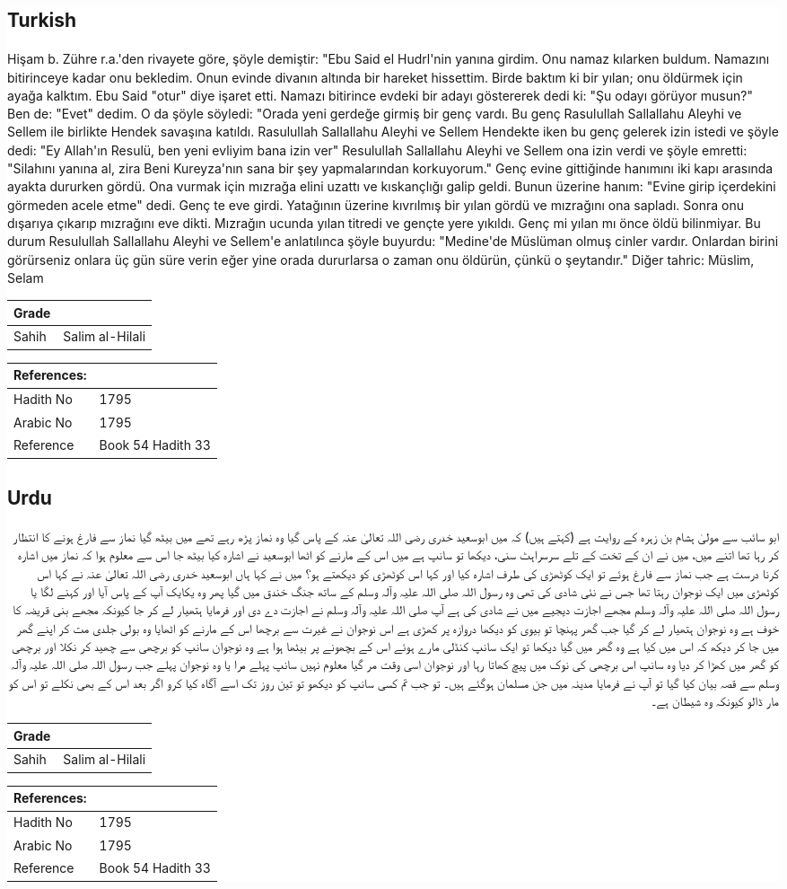 ## Turkish


<div dir="ltr" lang="tr" style={{fontSize:'larger',backgroundColor:'#f8f9fa',padding:20}}>
Hişam b. Zühre r.a.'den rivayete göre, şöyle demiştir: "Ebu Said el Hudrl'nin yanına girdim. Onu namaz kılarken buldum. Namazını bitirinceye kadar onu bekledim. Onun evinde divanın altında bir hareket hissettim. Birde baktım ki bir yılan; onu öldürmek için ayağa kalktım. Ebu Said "otur" diye işaret etti. Namazı bitirince evdeki bir adayı göstererek dedi ki: "Şu odayı görüyor musun?" Ben de: "Evet" dedim. O da şöyle söyledi: "Orada yeni gerdeğe girmiş bir genç vardı. Bu genç Rasulullah Sallallahu Aleyhi ve Sellem ile birlikte Hendek savaşına katıldı. Rasulullah Sallallahu Aleyhi ve Sellem Hendekte iken bu genç gelerek izin istedi ve şöyle dedi: "Ey Allah'ın Resulü, ben yeni evliyim bana izin ver" Resulullah Sallallahu Aleyhi ve Sellem ona izin verdi ve şöyle emretti: "Silahını yanına al, zira Beni Kureyza'nın sana bir şey yapmalarından korkuyorum." Genç evine gittiğinde hanımını iki kapı arasında ayakta dururken gördü. Ona vurmak için mızrağa elini uzattı ve kıskançlığı galip geldi. Bunun üzerine hanım: "Evine girip içerdekini görmeden acele etme" dedi. Genç te eve girdi. Yatağının üzerine kıvrılmış bir yılan gördü ve mızrağını ona sapladı. Sonra onu dışarıya çıkarıp mızrağını eve dikti. Mızrağın ucunda yılan titredi ve gençte yere yıkıldı. Genç mi yılan mı önce öldü bilinmiyar. Bu durum Resulullah Sallallahu Aleyhi ve Sellem'e anlatılınca şöyle buyurdu: "Medine'de Müslüman olmuş cinler vardır. Onlardan birini görürseniz onlara üç gün süre verin eğer yine orada dururlarsa o zaman onu öldürün, çünkü o şeytandır." Diğer tahric: Müslim, Selam
</div>
<div style={{backgroundColor:'#f8f9fa',padding:20, marginBottom: 10}}><table> <thead> <tr> <th>Grade</th> <th></th> </tr> </thead> <tbody> <tr><td>Sahih</td><td>Salim al-Hilali</td></tr></tbody></table><table> <thead> <tr> <th>References:</th> <th></th> </tr> </thead> <tbody><tr><td>Hadith No</td><td>1795</td></tr><tr><td>Arabic No</td><td>1795</td></tr><tr><td>Reference</td><td>Book 54 Hadith 33</td></tr></tbody></table></div>

## Urdu


<div dir="rtl" lang="ur" style={{fontSize:'larger',backgroundColor:'#f8f9fa',padding:20}}>
ابو سائب سے مولیٰ ہشام بن زہرہ کے روایت ہے (کہتے ہیں) کہ میں ابوسعید خدری رضی اللہ تعالیٰ عنہ کے پاس گیا وہ نماز پڑھ رہے تھے میں بیٹھ گیا نماز سے فارغ ہونے کا انتظار کر رہا تھا اتنے میں، میں نے ان کے تخت کے تلے سرسراہٹ سنی، دیکھا تو سانپ ہے میں اس کے مارنے کو اٹھا ابوسعید نے اشارہ کیا بیٹھ جا اس سے معلوم ہوا کہ نماز میں اشارہ کرنا درست ہے جب نماز سے فارغ ہوئے تو ایک کوٹھڑی کی طرف اشارہ کیا اور کہا اس کوٹھڑی کو دیکھتے ہو؟ میں نے کہا ہاں ابوسعید خدری رضی اللہ تعالیٰ عنہ نے کہا اس کوٹھڑی میں ایک نوجوان رہتا تھا جس نے نئی شادی کی تھی وہ رسول اللہ صلی اللہ علیہ وآلہ وسلم کے ساتھ جنگ خندق میں گیا پھر وہ یکایک آپ کے پاس آیا اور کہنے لگا یا رسول اللہ صلی اللہ علیہ وآلہ وسلم مجھے اجازت دیجیے میں نے شادی کی ہے آپ صلی اللہ علیہ وآلہ وسلم نے اجازت دے دی اور فرمایا ہتھیار لے کر جا کیونکہ مجھے بنی قریضہ کا خوف ہے وہ نوجوان ہتھیار لے کر گیا جب گھر پہنچا تو بیوی کو دیکھا دروازہ پر کھڑی ہے اس نوجوان نے غیرت سے برچھا اس کے مارنے کو اٹھایا وہ بولی جلدی مت کر اپنے گھر میں جا کر دیکھ کہ اس میں کیا ہے وہ گھر میں گیا دیکھا تو ایک سانپ کنڈلی مارے ہوئے اس کے بچھونے پر بیٹھا ہوا ہے وہ نوجوان سانپ کو برچھی سے چھید کر نکلا اور برچھی کو گھر میں کھڑا کر دیا وہ سانپ اس برچھی کی نوک میں پیچ کھاتا رہا اور نوجوان اسی وقت مر گیا معلوم نہیں سانپ پہلے مرا یا وہ نوجوان پہلے جب رسول اللہ صلی اللہ علیہ وآلہ وسلم سے قصہ بیان کیا گیا تو آپ نے فرمایا مدینہ میں جن مسلمان ہوگئے ہیں۔ تو جب تم کسی سانپ کو دیکھو تو تین روز تک اسے آگاہ کیا کرو اگر بعد اس کے بھی نکلے تو اس کو مار ڈالو کیونکہ وہ شیطان ہے۔
</div>
<div style={{backgroundColor:'#f8f9fa',padding:20, marginBottom: 10}}><table> <thead> <tr> <th>Grade</th> <th></th> </tr> </thead> <tbody> <tr><td>Sahih</td><td>Salim al-Hilali</td></tr></tbody></table><table> <thead> <tr> <th>References:</th> <th></th> </tr> </thead> <tbody><tr><td>Hadith No</td><td>1795</td></tr><tr><td>Arabic No</td><td>1795</td></tr><tr><td>Reference</td><td>Book 54 Hadith 33</td></tr></tbody></table></div>